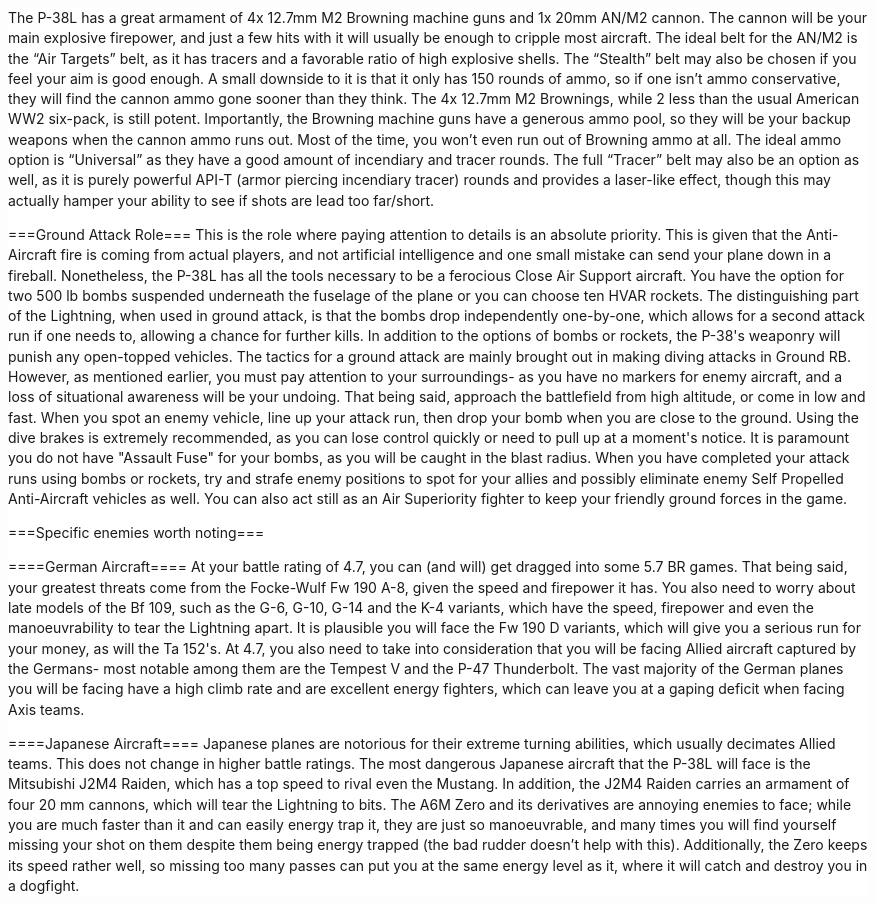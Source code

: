 The P-38L has a great armament of 4x 12.7mm M2 Browning machine guns and 1x 20mm AN/M2 cannon. The cannon will be your main explosive firepower, and just a few hits with it will usually be enough to cripple most aircraft. The ideal belt for the AN/M2 is the “Air Targets” belt, as it has tracers and a favorable ratio of high explosive shells. The “Stealth” belt may also be chosen if you feel your aim is good enough. A small downside to it is that it only has 150 rounds of ammo, so if one isn’t ammo conservative, they will find the cannon ammo gone sooner than they think. The 4x 12.7mm M2 Brownings, while 2 less than the usual American WW2 six-pack, is still potent. Importantly, the Browning machine guns have a generous ammo pool, so they will be your backup weapons when the cannon ammo runs out. Most of the time, you won’t even run out of Browning ammo at all. The ideal ammo option is “Universal” as they have a good amount of incendiary and tracer rounds. The full “Tracer” belt may also be an option as well, as it is purely powerful API-T (armor piercing incendiary tracer) rounds and provides a laser-like effect, though this may actually hamper your ability to see if shots are lead too far/short. 

===Ground Attack Role===
This is the role where paying attention to details is an absolute priority. This is given that the Anti-Aircraft fire is coming from actual players, and not artificial intelligence and one small mistake can send your plane down in a fireball. Nonetheless, the P-38L has all the tools necessary to be a ferocious Close Air Support aircraft. You have the option for two 500 lb bombs suspended underneath the fuselage of the plane or you can choose ten HVAR rockets. The distinguishing part of the Lightning, when used in ground attack, is that the bombs drop independently one-by-one, which allows for a second attack run if one needs to, allowing a chance for further kills. In addition to the options of bombs or rockets, the P-38's weaponry will punish any open-topped vehicles. The tactics for a ground attack are mainly brought out in making diving attacks in Ground RB. However, as mentioned earlier, you must pay attention to your surroundings- as you have no markers for enemy aircraft, and a loss of situational awareness will be your undoing. That being said, approach the battlefield from high altitude, or come in low and fast. When you spot an enemy vehicle, line up your attack run, then drop your bomb when you are close to the ground. Using the dive brakes is extremely recommended, as you can lose control quickly or need to pull up at a moment's notice. It is paramount you do not have "Assault Fuse" for your bombs, as you will be caught in the blast radius. When you have completed your attack runs using bombs or rockets, try and strafe enemy positions to spot for your allies and possibly eliminate enemy Self Propelled Anti-Aircraft vehicles as well. You can also act still as an Air Superiority fighter to keep your friendly ground forces in the game.

===Specific enemies worth noting===

====German Aircraft====
At your battle rating of 4.7, you can (and will) get dragged into some 5.7 BR games. That being said, your greatest threats come from the Focke-Wulf Fw 190 A-8, given the speed and firepower it has. You also need to worry about late models of the Bf 109, such as the G-6, G-10, G-14 and the K-4 variants, which have the speed, firepower and even the manoeuvrability to tear the Lightning apart. It is plausible you will face the Fw 190 D variants, which will give you a serious run for your money, as will the Ta 152's. At 4.7, you also need to take into consideration that you will be facing Allied aircraft captured by the Germans- most notable among them are the Tempest V and the P-47 Thunderbolt. The vast majority of the German planes you will be facing have a high climb rate and are excellent energy fighters, which can leave you at a gaping deficit when facing Axis teams.

====Japanese Aircraft====
Japanese planes are notorious for their extreme turning abilities, which usually decimates Allied teams. This does not change in higher battle ratings. The most dangerous Japanese aircraft that the P-38L will face is the Mitsubishi J2M4 Raiden, which has a top speed to rival even the Mustang. In addition, the J2M4 Raiden carries an armament of four 20 mm cannons, which will tear the Lightning to bits. The A6M Zero and its derivatives are annoying enemies to face; while you are much faster than it and can easily energy trap it, they are just so manoeuvrable, and many times you will find yourself missing your shot on them despite them being energy trapped (the bad rudder doesn’t help with this). Additionally, the Zero keeps its speed rather well, so missing too many passes can put you at the same energy level as it, where it will catch and destroy you in a dogfight. 
